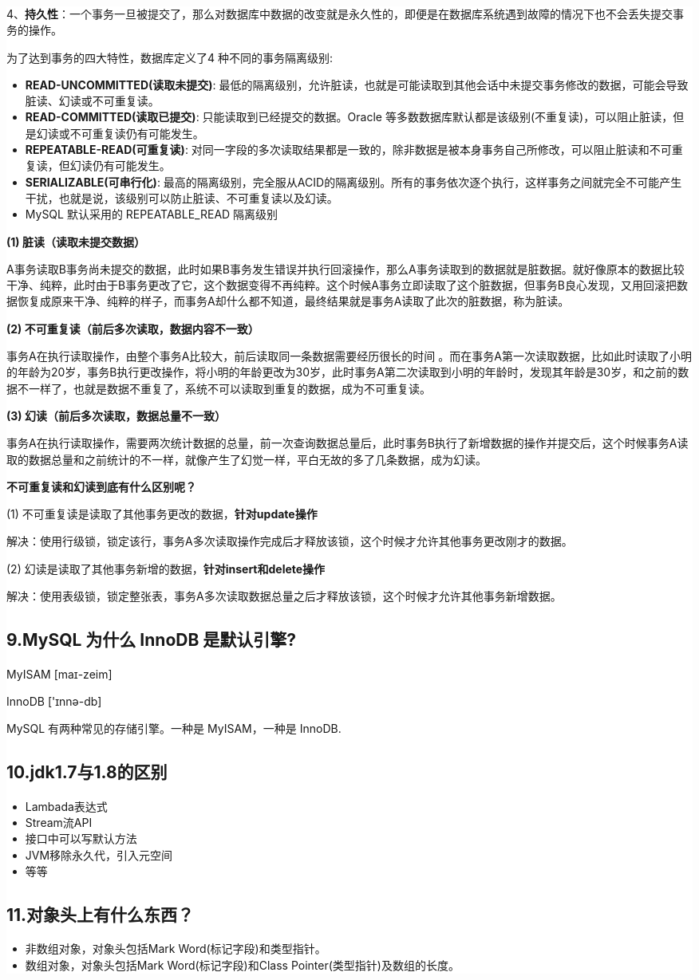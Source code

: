 4、**持久性**：一个事务一旦被提交了，那么对数据库中数据的改变就是永久性的，即便是在数据库系统遇到故障的情况下也不会丢失提交事务的操作。

为了达到事务的四大特性，数据库定义了4 种不同的事务隔离级别:

*   **READ-UNCOMMITTED(读取未提交)**: 最低的隔离级别，允许脏读，也就是可能读取到其他会话中未提交事务修改的数据，可能会导致脏读、幻读或不可重复读。
*   **READ-COMMITTED(读取已提交)**: 只能读取到已经提交的数据。Oracle 等多数数据库默认都是该级别(不重复读)，可以阻止脏读，但是幻读或不可重复读仍有可能发生。&#x20;
*   **REPEATABLE-READ(可重复读)**: 对同一字段的多次读取结果都是一致的，除非数据是被本身事务自己所修改，可以阻止脏读和不可重复读，但幻读仍有可能发生。&#x20;
*   **SERIALIZABLE(可串行化)**: 最高的隔离级别，完全服从ACID的隔离级别。所有的事务依次逐个执行，这样事务之间就完全不可能产生干扰，也就是说，该级别可以防止脏读、不可重复读以及幻读。
*   &#x20;MySQL 默认采用的 REPEATABLE\_READ 隔离级别

**(1) 脏读（读取未提交数据）**

A事务读取B事务尚未提交的数据，此时如果B事务发生错误并执行回滚操作，那么A事务读取到的数据就是脏数据。就好像原本的数据比较干净、纯粹，此时由于B事务更改了它，这个数据变得不再纯粹。这个时候A事务立即读取了这个脏数据，但事务B良心发现，又用回滚把数据恢复成原来干净、纯粹的样子，而事务A却什么都不知道，最终结果就是事务A读取了此次的脏数据，称为脏读。

**(2) 不可重复读（前后多次读取，数据内容不一致）**

事务A在执行读取操作，由整个事务A比较大，前后读取同一条数据需要经历很长的时间 。而在事务A第一次读取数据，比如此时读取了小明的年龄为20岁，事务B执行更改操作，将小明的年龄更改为30岁，此时事务A第二次读取到小明的年龄时，发现其年龄是30岁，和之前的数据不一样了，也就是数据不重复了，系统不可以读取到重复的数据，成为不可重复读。

**(3) 幻读（前后多次读取，数据总量不一致）**

事务A在执行读取操作，需要两次统计数据的总量，前一次查询数据总量后，此时事务B执行了新增数据的操作并提交后，这个时候事务A读取的数据总量和之前统计的不一样，就像产生了幻觉一样，平白无故的多了几条数据，成为幻读。

**不可重复读和幻读到底有什么区别呢？**

(1) 不可重复读是读取了其他事务更改的数据，**针对update操作**

解决：使用行级锁，锁定该行，事务A多次读取操作完成后才释放该锁，这个时候才允许其他事务更改刚才的数据。

(2) 幻读是读取了其他事务新增的数据，**针对insert和delete操作**

解决：使用表级锁，锁定整张表，事务A多次读取数据总量之后才释放该锁，这个时候才允许其他事务新增数据。

## 9.MySQL 为什么 InnoDB 是默认引擎?

MyISAM    \[maɪ-zeim]

InnoDB	   \['ɪnnə-db]

MySQL 有两种常见的存储引擎。一种是 MyISAM，一种是 InnoDB.

## 10.jdk1.7与1.8的区别

*   Lambada表达式
*   Stream流API
*   接口中可以写默认方法
*   JVM移除永久代，引入元空间
*   等等

## 11.对象头上有什么东西？

*   非数组对象，对象头包括Mark Word(标记字段)和类型指针。
*   数组对象，对象头包括Mark Word(标记字段)和Class Pointer(类型指针)及数组的长度。
